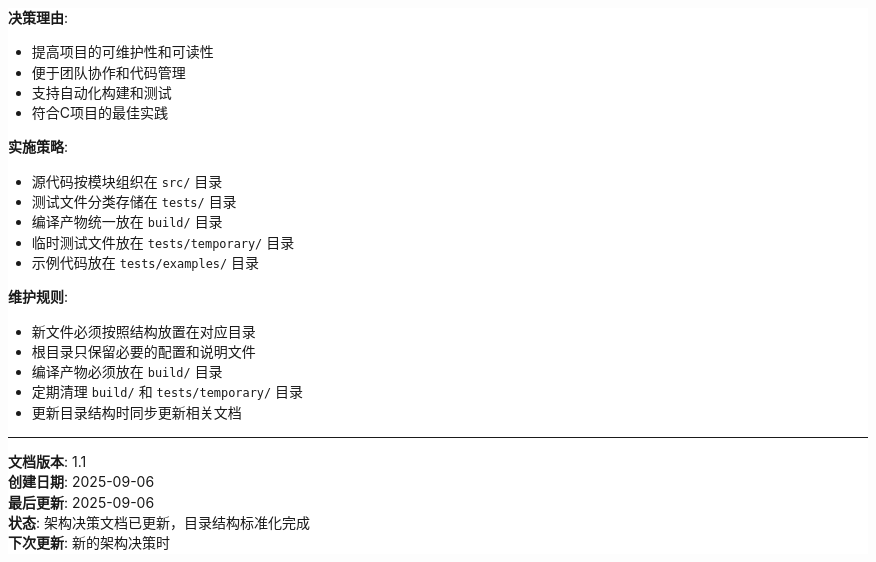 **决策理由**:
- 提高项目的可维护性和可读性
- 便于团队协作和代码管理
- 支持自动化构建和测试
- 符合C项目的最佳实践

**实施策略**:
- 源代码按模块组织在 `src/` 目录
- 测试文件分类存储在 `tests/` 目录
- 编译产物统一放在 `build/` 目录
- 临时测试文件放在 `tests/temporary/` 目录
- 示例代码放在 `tests/examples/` 目录

**维护规则**:
- 新文件必须按照结构放置在对应目录
- 根目录只保留必要的配置和说明文件
- 编译产物必须放在 `build/` 目录
- 定期清理 `build/` 和 `tests/temporary/` 目录
- 更新目录结构时同步更新相关文档

---

**文档版本**: 1.1  
**创建日期**: 2025-09-06  
**最后更新**: 2025-09-06  
**状态**: 架构决策文档已更新，目录结构标准化完成  
**下次更新**: 新的架构决策时